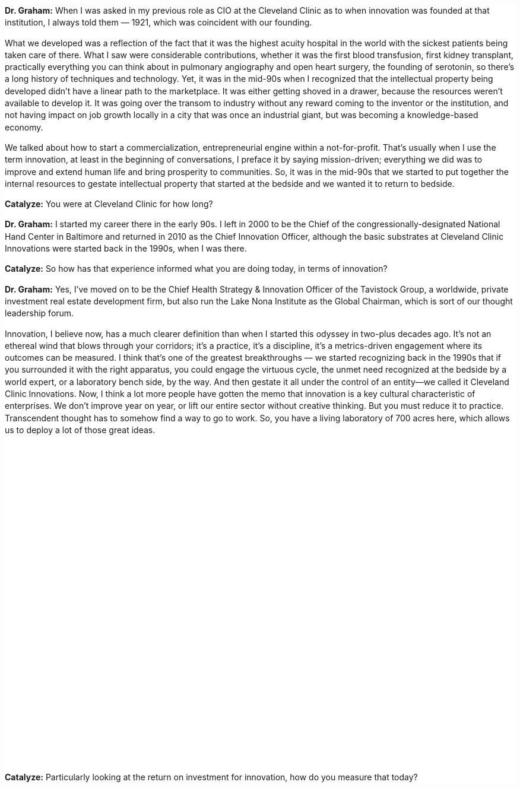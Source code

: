 **Dr. Graham:** When I was asked in my previous role as CIO at the Cleveland Clinic as to when innovation was founded at that institution, I always told them — 1921, which was coincident with our founding.

What we developed was a reflection of the fact that it was the highest acuity hospital in the world with the sickest patients being taken care of there. What I saw were considerable contributions, whether it was the first blood transfusion, first kidney transplant, practically everything you can think about in pulmonary angiography and open heart surgery, the founding of serotonin, so there’s a long history of techniques and technology. Yet, it was in the mid-90s when I recognized that the intellectual property being developed didn’t have a linear path to the marketplace. It was either getting shoved in a drawer, because the resources weren’t available to develop it. It was going over the transom to industry without any reward coming to the inventor or the institution, and not having impact on job growth locally in a city that was once an industrial giant, but was becoming a knowledge-based economy.

We talked about how to start a commercialization, entrepreneurial engine within a not-for-profit. That’s usually when I use the term innovation, at least in the beginning of conversations, I preface it by saying mission-driven; everything we did was to improve and extend human life and bring prosperity to communities. So, it was in the mid-90s that we started to put together the internal resources to gestate intellectual property that started at the bedside and we wanted it to return to bedside.

**Catalyze:** You were at Cleveland Clinic for how long?

**Dr. Graham:** I started my career there in the early 90s. I left in 2000 to be the Chief of the congressionally-designated National Hand Center in Baltimore and returned in 2010 as the Chief Innovation Officer, although the basic substrates at Cleveland Clinic Innovations were started back in the 1990s, when I was there.

**Catalyze:** So how has that experience informed what you are doing today, in terms of innovation?

**Dr. Graham:** Yes, I’ve moved on to be the Chief Health Strategy & Innovation Officer of the Tavistock Group, a worldwide, private investment real estate development firm, but also run the Lake Nona Institute as the Global Chairman, which is sort of our thought leadership forum.

Innovation, I believe now, has a much clearer definition than when I started this odyssey in two-plus decades ago. It’s not an ethereal wind that blows through your corridors; it’s a practice, it’s a discipline, it’s a metrics-driven engagement where its outcomes can be measured. I think that’s one of the greatest breakthroughs — we started recognizing back in the 1990s that if you surrounded it with the right apparatus, you could engage the virtuous cycle, the unmet need recognized at the bedside by a world expert, or a laboratory bench side, by the way. And then gestate it all under the control of an entity—we called it Cleveland Clinic Innovations. Now, I think a lot more people have gotten the memo that innovation is a key cultural characteristic of enterprises. We don’t improve year on year, or lift our entire sector without creative thinking. But you must reduce it to practice. Transcendent thought has to somehow find a way to go to work. So, you have a living laboratory of 700 acres here, which allows us to deploy a lot of those great ideas.

<div class="wistia_responsive_padding" style="padding:62.4% 0 0 0;position:relative;"><div class="wistia_responsive_wrapper" style="height:100%;left:0;position:absolute;top:0;width:100%;"><iframe src="//fast.wistia.net/embed/iframe/j1h4yhen4m?seo=false&videoFoam=true" allowtransparency="true" frameborder="0" scrolling="no" class="wistia_embed" name="wistia_embed" allowfullscreen mozallowfullscreen webkitallowfullscreen oallowfullscreen msallowfullscreen width="100%" height="100%"></iframe></div></div>

**Catalyze:** Particularly looking at the return on investment for innovation, how do you measure that today?
